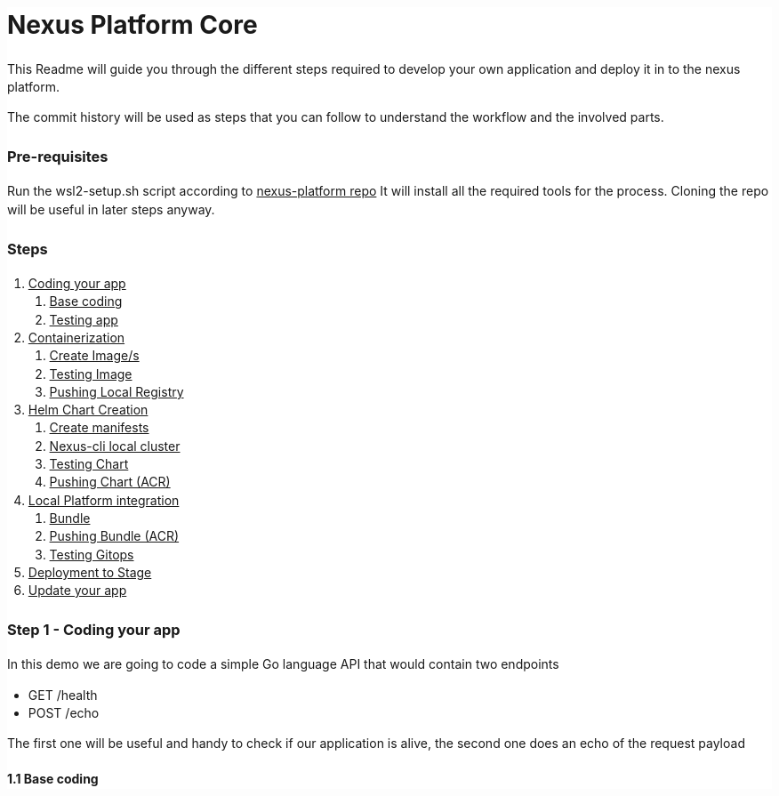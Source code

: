 # Nexus Platform Core

This Readme will guide you through the different steps required to develop your own application and deploy it
in to the nexus platform.

The commit history will be used as steps that you can follow to understand the workflow and the involved parts.

### Pre-requisites


Run the wsl2-setup.sh script according to
[nexus-platform repo](https://bitbucket.org/ifs-pd/nexus-platform/src/main/)
It will install all the required tools for the process.
Cloning the repo will be useful in later steps anyway.


### Steps

1. [Coding your app](#coding)
    1. [Base coding](#base-coding)
    2. [Testing app](#testing-1)
2. [Containerization](#container)
    1. [Create Image/s](#create-image)
    2. [Testing Image](#testing-2)
    3. [Pushing Local Registry](#pushing-local)
3. [Helm Chart Creation](#helm-chart)
    1. [Create manifests](#creating-manifests)
    2. [Nexus-cli local cluster](#nexus-cli)
    3. [Testing Chart](#testing-3)
    4. [Pushing Chart (ACR)](#pushing-chart)
4. [Local Platform integration](#local-platform)
    1. [Bundle](#bundle)
    2. [Pushing Bundle (ACR)](#pushing-acr)
    3. [Testing Gitops](#testing-4)
5. [Deployment to Stage](#deployment)
6. [Update your app](#update)

### Step 1 - Coding your app <a name="coding" id="coding"></a>

In this demo we are going to code a simple Go language API that would contain two endpoints

- GET /health
- POST /echo

The first one will be useful and handy to check if our application is alive, the second one does an echo of the request payload

#### 1.1 Base coding <a name="base-coding" id="base-coding"></a>
